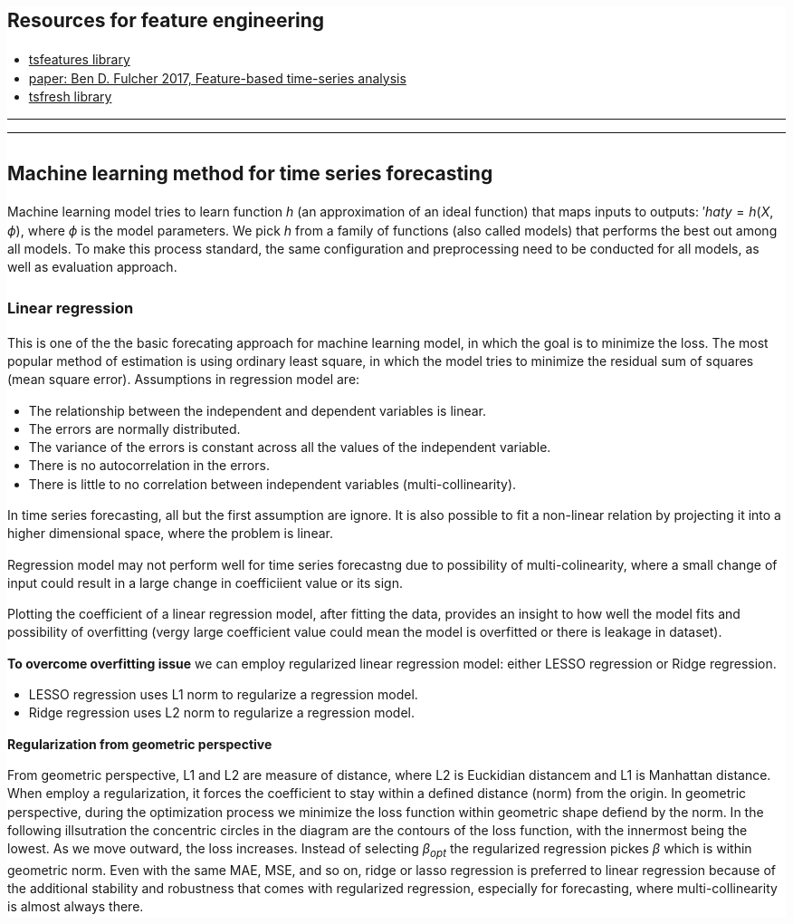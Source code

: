 
## Resources for feature engineering
 
- [tsfeatures library](https://github.com/Nixtla/tsfeatures)
- [paper: Ben D. Fulcher 2017, Feature-based time-series analysis](https://arxiv.org/abs/1709.08055)
- [tsfresh library](https://tsfresh.readthedocs.io/en/latest/)

---
---
## Machine learning method for time series forecasting
Machine learning model tries to learn function $h$ (an approximation of an ideal function) that maps inputs to outputs: $'hat{y}=h(X,\phi)$, where $\phi$ is the model parameters. We pick $h$ from a family of functions (also called models) that performs the best out among all models. To make this process standard, the same configuration and preprocessing need to be conducted for all models, as well as evaluation approach.

### Linear regression
This is one of the the basic forecating approach for machine learning model, in which the goal is to minimize the loss. The most popular method of estimation is using ordinary least square, in which the model tries to minimize the residual sum of squares (mean square error). Assumptions in regression model are:
- The relationship between the independent and dependent variables is linear.
- The errors are normally distributed.
- The variance of the errors is constant across all the values of the independent variable.
- There is no autocorrelation in the errors.
- There is little to no correlation between independent variables (multi-collinearity).

In time series forecasting, all but the first assumption are ignore. It is also possible to fit a non-linear relation by projecting it into a  higher dimensional space, where the problem is linear. 

Regression model may not perform well for time series forecastng due to possibility of multi-colinearity, where a small change of input could result in a large change in coefficiient value or its sign. 

Plotting the coefficient of a linear regression model, after fitting the data, provides an insight to how well the model fits and possibility of overfitting (vergy large coefficient value could mean the model is overfitted or there is leakage in dataset).

__To overcome overfitting issue__ we can employ regularized linear regression model: either LESSO regression or Ridge regression.
- LESSO regression uses L1 norm to regularize a regression model.
- Ridge regression uses L2 norm to regularize a regression model.

__Regularization from geometric perspective__

From geometric perspective, L1 and L2 are measure of distance, where L2 is Euckidian distancem and L1 is Manhattan distance. When employ a regularization, it forces the coefficient to stay within a defined distance (norm) from the origin. In geometric perspective, during the optimization process we minimize the loss function within geometric shape defiend by the norm. In the following illsutration the concentric circles in the diagram are the contours of the loss function, with the innermost being the lowest. As we move outward, the loss increases. Instead of selecting $\beta_{opt}$ the regularized regression pickes $\beta$ which is within geometric norm. Even with the same MAE, MSE, and so on, ridge or lasso regression is preferred to linear regression because of the additional stability and robustness that comes with regularized regression, especially for forecasting, where multi-collinearity is almost always there. 

